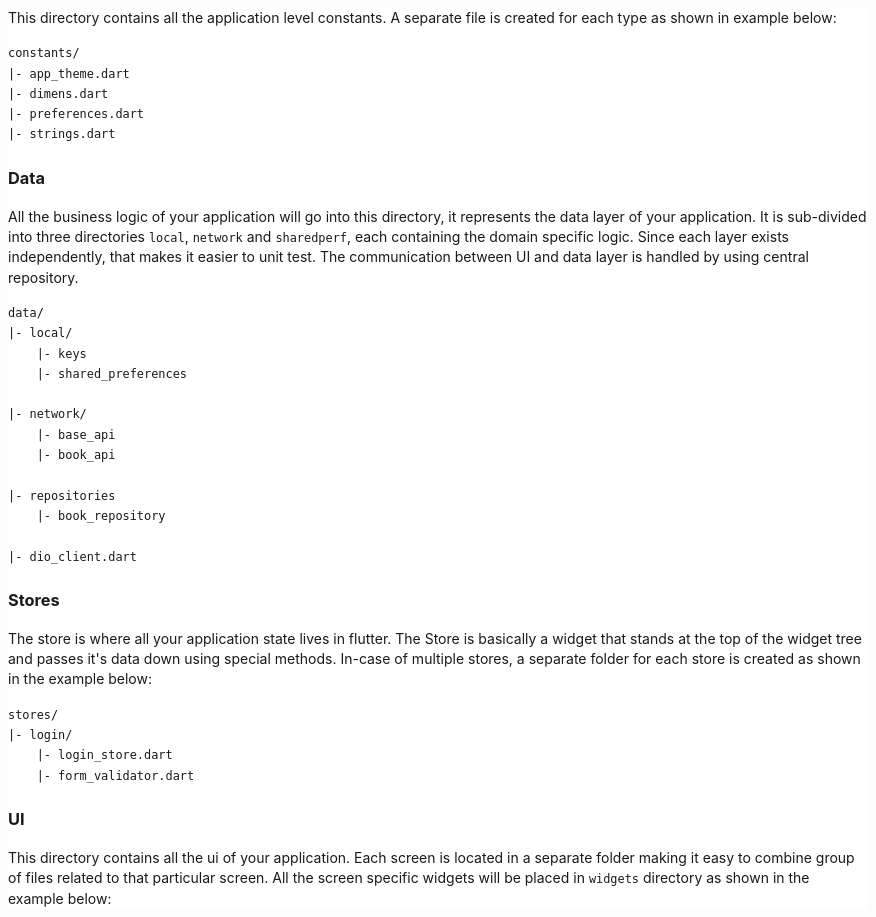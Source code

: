 This directory contains all the application level constants. A separate file is created for each type as shown in example below:

```
constants/
|- app_theme.dart
|- dimens.dart
|- preferences.dart
|- strings.dart
```

### Data

All the business logic of your application will go into this directory, it represents the data layer of your application. It is sub-divided into three directories `local`, `network` and `sharedperf`, each containing the domain specific logic. Since each layer exists independently, that makes it easier to unit test. The communication between UI and data layer is handled by using central repository.

```
data/
|- local/
    |- keys
    |- shared_preferences

|- network/
    |- base_api
    |- book_api

|- repositories
    |- book_repository

|- dio_client.dart

```

### Stores

The store is where all your application state lives in flutter. The Store is basically a widget that stands at the top of the widget tree and passes it's data down using special methods. In-case of multiple stores, a separate folder for each store is created as shown in the example below:

```
stores/
|- login/
    |- login_store.dart
    |- form_validator.dart
```

### UI

This directory contains all the ui of your application. Each screen is located in a separate folder making it easy to combine group of files related to that particular screen. All the screen specific widgets will be placed in `widgets` directory as shown in the example below:
